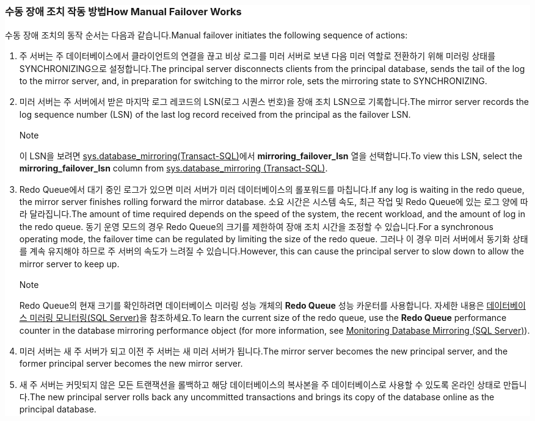 ###  <a name="how-manual-failover-works"></a><a name="HowManualFoWorks"></a> <span data-ttu-id="232d6-168">수동 장애 조치 작동 방법</span><span class="sxs-lookup"><span data-stu-id="232d6-168">How Manual Failover Works</span></span>  
 <span data-ttu-id="232d6-169">수동 장애 조치의 동작 순서는 다음과 같습니다.</span><span class="sxs-lookup"><span data-stu-id="232d6-169">Manual failover initiates the following sequence of actions:</span></span>  
  
1.  <span data-ttu-id="232d6-170">주 서버는 주 데이터베이스에서 클라이언트의 연결을 끊고 비상 로그를 미러 서버로 보낸 다음 미러 역할로 전환하기 위해 미러링 상태를 SYNCHRONIZING으로 설정합니다.</span><span class="sxs-lookup"><span data-stu-id="232d6-170">The principal server disconnects clients from the principal database, sends the tail of the log to the mirror server, and, in preparation for switching to the mirror role, sets the mirroring state to SYNCHRONIZING.</span></span>  
  
2.  <span data-ttu-id="232d6-171">미러 서버는 주 서버에서 받은 마지막 로그 레코드의 LSN(로그 시퀀스 번호)을 장애 조치 LSN으로 기록합니다.</span><span class="sxs-lookup"><span data-stu-id="232d6-171">The mirror server records the log sequence number (LSN) of the last log record received from the principal as the failover LSN.</span></span>  
  
    > [!NOTE]  
    >  <span data-ttu-id="232d6-172">이 LSN을 보려면 [sys.database_mirroring&#40;Transact-SQL&#41;](/sql/relational-databases/system-catalog-views/sys-database-mirroring-transact-sql)에서 **mirroring_failover_lsn** 열을 선택합니다.</span><span class="sxs-lookup"><span data-stu-id="232d6-172">To view this LSN, select the **mirroring_failover_lsn** column from [sys.database_mirroring &#40;Transact-SQL&#41;](/sql/relational-databases/system-catalog-views/sys-database-mirroring-transact-sql).</span></span>  
  
3.  <span data-ttu-id="232d6-173">Redo Queue에서 대기 중인 로그가 있으면 미러 서버가 미러 데이터베이스의 롤포워드를 마칩니다.</span><span class="sxs-lookup"><span data-stu-id="232d6-173">If any log is waiting in the redo queue, the mirror server finishes rolling forward the mirror database.</span></span> <span data-ttu-id="232d6-174">소요 시간은 시스템 속도, 최근 작업 및 Redo Queue에 있는 로그 양에 따라 달라집니다.</span><span class="sxs-lookup"><span data-stu-id="232d6-174">The amount of time required depends on the speed of the system, the recent workload, and the amount of log in the redo queue.</span></span> <span data-ttu-id="232d6-175">동기 운영 모드의 경우 Redo Queue의 크기를 제한하여 장애 조치 시간을 조정할 수 있습니다.</span><span class="sxs-lookup"><span data-stu-id="232d6-175">For a synchronous operating mode, the failover time can be regulated by limiting the size of the redo queue.</span></span> <span data-ttu-id="232d6-176">그러나 이 경우 미러 서버에서 동기화 상태를 계속 유지해야 하므로 주 서버의 속도가 느려질 수 있습니다.</span><span class="sxs-lookup"><span data-stu-id="232d6-176">However, this can cause the principal server to slow down to allow the mirror server to keep up.</span></span>  
  
    > [!NOTE]  
    >  <span data-ttu-id="232d6-177">Redo Queue의 현재 크기를 확인하려면 데이터베이스 미러링 성능 개체의 **Redo Queue** 성능 카운터를 사용합니다. 자세한 내용은 [데이터베이스 미러링 모니터링&#40;SQL Server&#41;](database-mirroring-sql-server.md)을 참조하세요.</span><span class="sxs-lookup"><span data-stu-id="232d6-177">To learn the current size of the redo queue, use the **Redo Queue** performance counter in the database mirroring performance object (for more information, see [Monitoring Database Mirroring &#40;SQL Server&#41;](database-mirroring-sql-server.md)).</span></span>  
  
4.  <span data-ttu-id="232d6-178">미러 서버는 새 주 서버가 되고 이전 주 서버는 새 미러 서버가 됩니다.</span><span class="sxs-lookup"><span data-stu-id="232d6-178">The mirror server becomes the new principal server, and the former principal server becomes the new mirror server.</span></span>  
  
5.  <span data-ttu-id="232d6-179">새 주 서버는 커밋되지 않은 모든 트랜잭션을 롤백하고 해당 데이터베이스의 복사본을 주 데이터베이스로 사용할 수 있도록 온라인 상태로 만듭니다.</span><span class="sxs-lookup"><span data-stu-id="232d6-179">The new principal server rolls back any uncommitted transactions and brings its copy of the database online as the principal database.</span></span>  
  